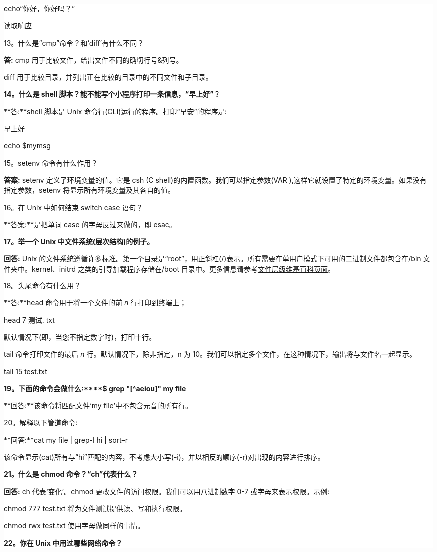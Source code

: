 echo“你好，你好吗？”

读取响应

13。什么是“cmp”命令？和‘diff’有什么不同？

**答:** cmp 用于比较文件，给出文件不同的确切行号&列号。

diff 用于比较目录，并列出正在比较的目录中的不同文件和子目录。

**14。什么是 shell 脚本？能不能写个小程序打印一条信息，“早上好”？**

**答:**shell 脚本是 Unix 命令行(CLI)运行的程序。打印“早安”的程序是:

早上好

echo $mymsg

15。setenv 命令有什么作用？

**答案:** setenv 定义了环境变量的值。它是 csh (C shell)的内置函数。我们可以指定参数(VAR ),这样它就设置了特定的环境变量。如果没有指定参数，setenv 将显示所有环境变量及其各自的值。

16。在 Unix 中如何结束 switch case 语句？

**答案:**是把单词 case 的字母反过来做的，即 esac。

**17。举一个 Unix 中文件系统(层次结构)的例子。**

**回答:** Unix 的文件系统遵循许多标准。第一个目录是“root”，用正斜杠(/)表示。所有需要在单用户模式下可用的二进制文件都包含在/bin 文件夹中。kernel、initrd 之类的引导加载程序存储在/boot 目录中。更多信息请参考[文件层级维基百科页面](https://en.wikipedia.org/wiki/Filesystem_Hierarchy_Standard#:~:text=Directory%20structure%20%20%20%20Directory%20%20,%2Fdev%2Fnull%2C%20%2Fdev%2Fdisk%20...%20%2032%20more%20rows%20)。

18。头尾命令有什么用？

**答:**head 命令用于将一个文件的前 *n* 行打印到终端上；

head 7 测试. txt

默认情况下(即，当您不指定数字时)，打印十行。

tail 命令打印文件的最后 *n* 行。默认情况下，除非指定，n 为 10。我们可以指定多个文件，在这种情况下，输出将与文件名一起显示。

tail 15 test.txt

**19。下面的命令会做什么:****$ grep "[^aeiou]" my file**

**回答:**该命令将匹配文件‘my file’中不包含元音的所有行。

20。解释以下管道命令:

**回答:**cat my file | grep-I hi | sort–r

该命令显示(cat)所有与“hi”匹配的内容，不考虑大小写(-i)，并以相反的顺序(-r)对出现的内容进行排序。

**21。什么是 chmod 命令？“ch”代表什么？**

**回答:** ch 代表‘变化’。chmod 更改文件的访问权限。我们可以用八进制数字 0-7 或字母来表示权限。示例:

chmod 777 test.txt 将为文件测试提供读、写和执行权限。

chmod rwx test.txt 使用字母做同样的事情。

**22。你在 Unix 中用过哪些网络命令？**
